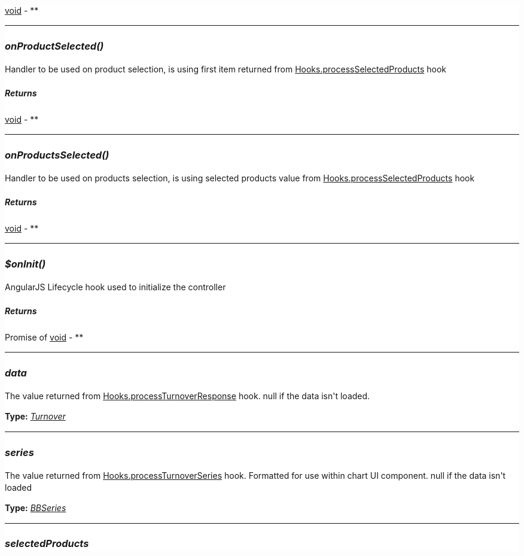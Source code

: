 [void](#void) - **

---

### <a name="widget-bb-turnovers-ngonProductSelected"></a>*onProductSelected()*

Handler to be used on product selection, is using first item
returned from [Hooks.processSelectedProducts](#Hooks.processSelectedProducts) hook

##### Returns

[void](#void) - **

---

### <a name="widget-bb-turnovers-ngonProductsSelected"></a>*onProductsSelected()*

Handler to be used on products selection, is using
selected products value from [Hooks.processSelectedProducts](#Hooks.processSelectedProducts) hook

##### Returns

[void](#void) - **

---

### <a name="widget-bb-turnovers-ng$onInit"></a>*$onInit()*

AngularJS Lifecycle hook used to initialize the controller


##### Returns

Promise of [void](#void) - **

---
### <a name="widget-bb-turnovers-ngdata"></a>*data*

The value returned from [Hooks.processTurnoverResponse](#Hooks.processTurnoverResponse) hook.
null if the data isn't loaded.

**Type:** *[Turnover](model-bb-turnovers-ng.html#Turnover)*


---
### <a name="widget-bb-turnovers-ngseries"></a>*series*

The value returned from [Hooks.processTurnoverSeries](#Hooks.processTurnoverSeries) hook.
Formatted for use within chart UI component.
null if the data isn't loaded

**Type:** *[BBSeries](model-bb-turnovers-ng.html#BBSeries)*


---
### <a name="widget-bb-turnovers-ngselectedProducts"></a>*selectedProducts*
